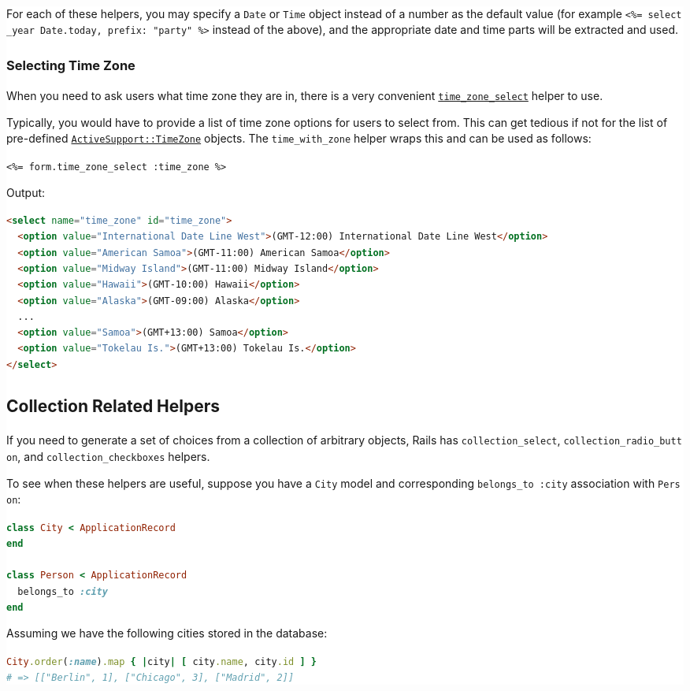 For each of these helpers, you may specify a `Date` or `Time` object instead of a number as the default value (for example `<%= select_year Date.today, prefix: "party" %>` instead of the above), and the appropriate date and time parts will be extracted and used.

### Selecting Time Zone

When you need to ask users what time zone they are in, there is a very convenient [`time_zone_select`](https://api.rubyonrails.org/classes/ActionView/Helpers/FormBuilder.html#method-i-time_zone_select) helper to use.

Typically, you would have to provide a list of time zone options for users to select from. This can get tedious if not for the list of pre-defined [`ActiveSupport::TimeZone`](https://api.rubyonrails.org/classes/ActiveSupport/TimeZone.html) objects. The `time_with_zone` helper wraps this and can be used as follows:

```erb
<%= form.time_zone_select :time_zone %>
```

Output:

```html
<select name="time_zone" id="time_zone">
  <option value="International Date Line West">(GMT-12:00) International Date Line West</option>
  <option value="American Samoa">(GMT-11:00) American Samoa</option>
  <option value="Midway Island">(GMT-11:00) Midway Island</option>
  <option value="Hawaii">(GMT-10:00) Hawaii</option>
  <option value="Alaska">(GMT-09:00) Alaska</option>
  ...
  <option value="Samoa">(GMT+13:00) Samoa</option>
  <option value="Tokelau Is.">(GMT+13:00) Tokelau Is.</option>
</select>
```

Collection Related Helpers
--------------------------

If you need to generate a set of choices from a collection of arbitrary objects, Rails has `collection_select`, `collection_radio_button`, and `collection_checkboxes` helpers.

To see when these helpers are useful, suppose you have a `City` model and corresponding `belongs_to :city` association with `Person`:

```ruby
class City < ApplicationRecord
end

class Person < ApplicationRecord
  belongs_to :city
end
```

Assuming we have the following cities stored in the database:

```ruby
City.order(:name).map { |city| [ city.name, city.id ] }
# => [["Berlin", 1], ["Chicago", 3], ["Madrid", 2]]
```


[formmethod]: https://developer.mozilla.org/en-US/docs/Web/HTML/Element/button#attr-formmethod
[button-name]: https://developer.mozilla.org/en-US/docs/Web/HTML/Element/button#attr-name
[button-value]: https://developer.mozilla.org/en-US/docs/Web/HTML/Element/button#attr-value